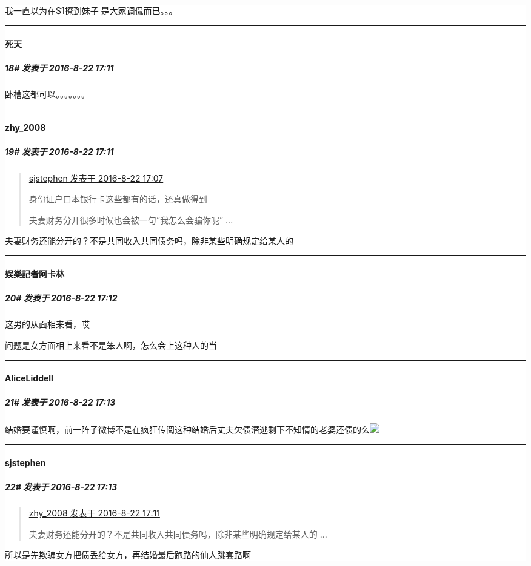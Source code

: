 
我一直以为在S1撩到妹子 是大家调侃而已。。。


*****

####  死天  
##### 18#       发表于 2016-8-22 17:11


卧槽这都可以。。。。。。。


*****

####  zhy_2008  
##### 19#       发表于 2016-8-22 17:11


<blockquote><a href="httphttps://bbs.saraba1st.com/2b/forum.php?mod=redirect&amp;goto=findpost&amp;pid=33359582&amp;ptid=1322745" target="_blank">sjstephen 发表于 2016-8-22 17:07</a>

身份证户口本银行卡这些都有的话，还真做得到


夫妻财务分开很多时候也会被一句“我怎么会骗你呢” ...</blockquote>
夫妻财务还能分开的？不是共同收入共同债务吗，除非某些明确规定给某人的


*****

####  娱樂記者阿卡林  
##### 20#       发表于 2016-8-22 17:12


这男的从面相来看，哎

问题是女方面相上来看不是笨人啊，怎么会上这种人的当


*****

####  AliceLiddell  
##### 21#       发表于 2016-8-22 17:13


结婚要谨慎啊，前一阵子微博不是在疯狂传阅这种结婚后丈夫欠债潜逃剩下不知情的老婆还债的么<img src="https://static.saraba1st.com/image/smiley/face/149.gif" referrerpolicy="no-referrer">


*****

####  sjstephen  
##### 22#       发表于 2016-8-22 17:13


<blockquote><a href="httphttps://bbs.saraba1st.com/2b/forum.php?mod=redirect&amp;goto=findpost&amp;pid=33359626&amp;ptid=1322745" target="_blank">zhy_2008 发表于 2016-8-22 17:11</a>

夫妻财务还能分开的？不是共同收入共同债务吗，除非某些明确规定给某人的 ...</blockquote>
所以是先欺骗女方把债丢给女方，再结婚最后跑路的仙人跳套路啊
